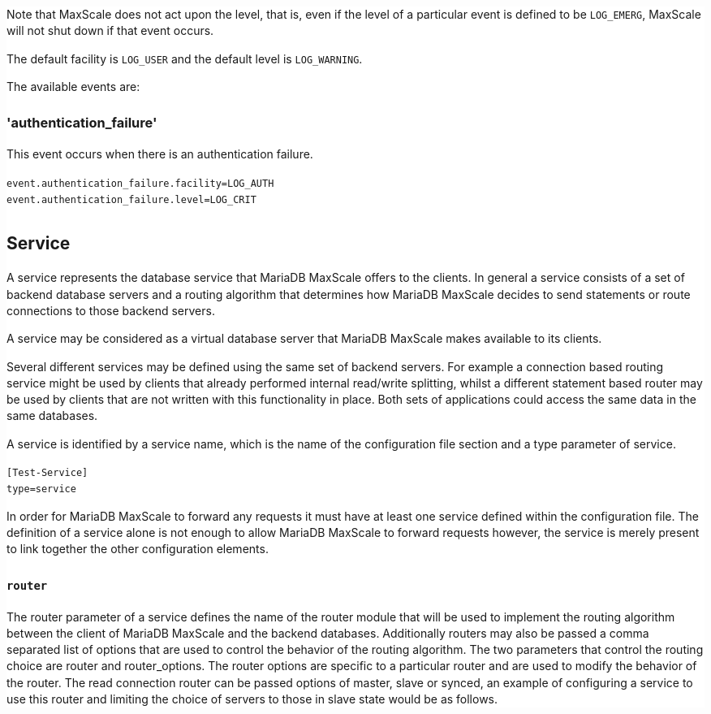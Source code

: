 Note that MaxScale does not act upon the level, that is, even if the level
of a particular event is defined to be `LOG_EMERG`, MaxScale will not shut
down if that event occurs.

The default facility is `LOG_USER` and the default level is `LOG_WARNING`.

The available events are:

### 'authentication_failure'

This event occurs when there is an authentication failure.
```
event.authentication_failure.facility=LOG_AUTH
event.authentication_failure.level=LOG_CRIT
```

## Service

A service represents the database service that MariaDB MaxScale offers to the
clients. In general a service consists of a set of backend database servers and
a routing algorithm that determines how MariaDB MaxScale decides to send
statements or route connections to those backend servers.

A service may be considered as a virtual database server that MariaDB MaxScale
makes available to its clients.

Several different services may be defined using the same set of backend servers.
For example a connection based routing service might be used by clients that
already performed internal read/write splitting, whilst a different statement
based router may be used by clients that are not written with this functionality
in place. Both sets of applications could access the same data in the same
databases.

A service is identified by a service name, which is the name of the
configuration file section and a type parameter of service.

```
[Test-Service]
type=service
```

In order for MariaDB MaxScale to forward any requests it must have at least one
service defined within the configuration file. The definition of a service alone
is not enough to allow MariaDB MaxScale to forward requests however, the service
is merely present to link together the other configuration elements.

### `router`

The router parameter of a service defines the name of the router module that
will be used to implement the routing algorithm between the client of MariaDB
MaxScale and the backend databases. Additionally routers may also be passed a
comma separated list of options that are used to control the behavior of the
routing algorithm. The two parameters that control the routing choice are router
and router_options. The router options are specific to a particular router and
are used to modify the behavior of the router. The read connection router can be
passed options of master, slave or synced, an example of configuring a service
to use this router and limiting the choice of servers to those in slave state
would be as follows.

